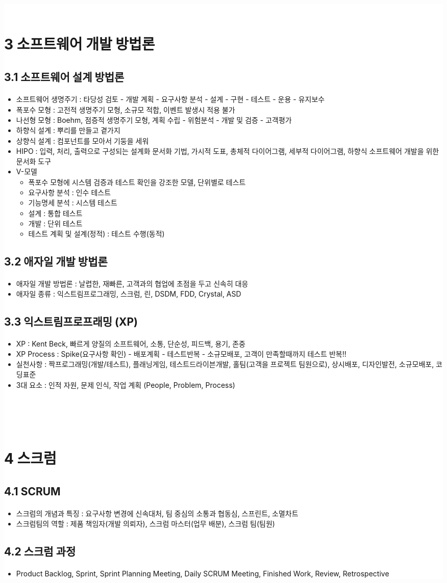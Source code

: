 <br>

# 3 소프트웨어 개발 방법론

## 3.1 소프트웨어 설계 방법론

+ 소프트웨어 생명주기 : 타당성 검토 - 개발 계획 - 요구사항 분석 - 설계 - 구현 - 테스트 - 운용 - 유지보수
+ 폭포수 모형 : 고전적 생명주기 모형, 소규모 적합, 이벤트 발생시 적용 불가
+ 나선형 모형 : Boehm, 점증적 생명주기 모형, 계획 수립 - 위험분석 - 개발 및 검증 - 고객평가
+ 하향식 설계 : 뿌리를 만들고 곁가지
+ 상향식 설계 : 컴포넌트를 모아서 기둥을 세워
+ HIPO : 입력, 처리, 출력으로 구성되는 설계화 문서화 기법, 가시적 도표, 총체적 다이어그램, 세부적 다이어그램, 하향식 소프트웨어 개발을 위한 문서화 도구
+ V-모델
  - 폭포수 모형에 시스템 검증과 테스트 확인을 강조한 모델, 단위별로 테스트
  - 요구사항 분석 : 인수 테스트
  - 기능명세 분석 : 시스템 테스트
  - 설계 : 통합 테스트
  - 개발 : 단위 테스트
  - 테스트 계획 및 설계(정적) : 테스트 수행(동적)

## 3.2 애자일 개발 방법론

+ 애자일 개발 방법론 : 날렵한, 재빠른, 고객과의 협업에 초점을 두고 신속히 대응
+ 애자일 종류 : 익스트림프로그래밍, 스크럼, 린, DSDM, FDD, Crystal, ASD

## 3.3 익스트림프로프래밍 (XP)

+ XP : Kent Beck, 빠르게 양질의 소프트웨어, 소통, 단순성, 피드백, 용기, 존중
+ XP Process : Spike(요구사항 확인) - 배포계획 - 테스트반복 - 소규모배포, 고객이 만족할때까지 테스트 반복!!
+ 실천사항 : 짝프로그래밍(개발/테스트), 플래닝게임, 테스트드라이븐개발, 홀팀(고객을 프로젝트 팀원으로), 상시배포, 디자인발전, 소규모배포, 코딩표준
+ 3대 요소 : 인적 자원, 문제 인식, 작업 계획 (People, Problem, Process)

<br>

<br>

<br>

# 4 스크럼

## 4.1 SCRUM

+ 스크럼의 개념과 특징 : 요구사항 변경에 신속대처, 팀 중심의 소통과 협동심, 스프린트, 소멸차트
+ 스크럼팀의 역할 : 제품 책임자(개발 의뢰자), 스크럼 마스터(업무 배분), 스크럼 팀(팀원)

## 4.2 스크럼 과정

+ Product Backlog, Sprint, Sprint Planning Meeting, Daily SCRUM Meeting, Finished Work, Review, Retrospective
